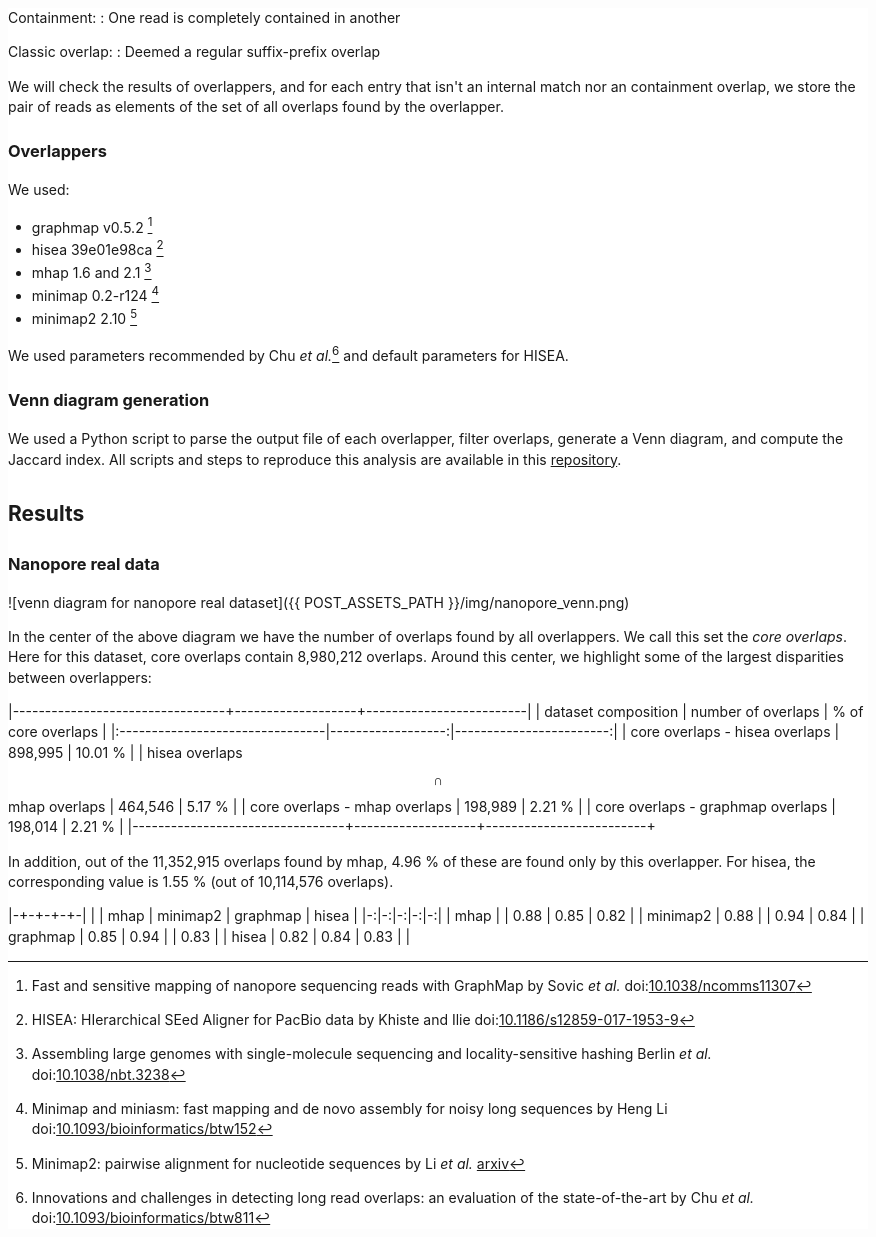 Containment:
: One read is completely contained in another

Classic overlap:
: Deemed a regular suffix-prefix overlap


We will check the results of overlappers, and for each entry that isn't an internal match nor an containment overlap, we store the pair of reads as elements of the set of all overlaps found by the overlapper.

### Overlappers

We used:

- graphmap v0.5.2 [^fn3]
- hisea 39e01e98ca [^fn4]
- mhap 1.6 and 2.1 [^fn5]
- minimap 0.2-r124 [^fn2]
- minimap2 2.10 [^fn6]

We used parameters recommended by Chu *et al.*[^fn1] and default parameters for HISEA.

### Venn diagram generation 

We used a Python script to parse the output file of each overlapper, filter overlaps, generate a Venn diagram, and compute the Jaccard index.
All scripts and steps to reproduce this analysis are available in this [repository](https://github.com/natir/SOTA-long-read-overlapping-tools-comparative-analysis-data).

## Results

### Nanopore real data

![venn diagram for nanopore real dataset]({{ POST_ASSETS_PATH }}/img/nanopore_venn.png)

In the center of the above diagram we have the number of overlaps found by all overlappers. We call this set the _core overlaps_. Here for this dataset, core overlaps contain 8,980,212 overlaps.
Around this center, we highlight some of the largest disparities between overlappers:

|---------------------------------+-------------------+-------------------------|
| dataset composition             | number of overlaps |       % of core overlaps |
|:--------------------------------|------------------:|------------------------:|
| core overlaps - hisea overlaps    |       898,995     |     10.01 %              |
| hisea overlaps $$\cap$$ mhap overlaps    |       464,546     |     5.17 %              |
| core overlaps - mhap overlaps     |       198,989     |     2.21 %              |
| core overlaps - graphmap overlaps |       198,014     |     2.21 %              |
|---------------------------------+-------------------+-------------------------+

In addition, out of the 11,352,915 overlaps found by mhap, 4.96 % of these are found only by this overlapper. For hisea, the corresponding value is 1.55 % (out of 10,114,576 overlaps).

|-+-+-+-+-|
| | mhap | minimap2 | graphmap | hisea |
|-:|-:|-:|-:|-:|
| mhap | | 0.88 | 0.85 | 0.82 | 
| minimap2 | 0.88 | | 0.94 | 0.84 | 
| graphmap | 0.85 | 0.94 | | 0.83 | 
| hisea | 0.82 | 0.84 | 0.83 | | 


[^fn1]: Innovations and challenges in detecting long read overlaps: an evaluation of the state-of-the-art by Chu *et al.* doi:[10.1093/bioinformatics/btw811](http://doi.org/10.1093/bioinformatics/btw811)
[^fn2]: Minimap and miniasm: fast mapping and de novo assembly for noisy long sequences by Heng Li doi:[10.1093/bioinformatics/btw152](https://doi.org/10.1093/bioinformatics/btw152)
[^fn3]: Fast and sensitive mapping of nanopore sequencing reads with GraphMap by Sovic *et al.* doi:[10.1038/ncomms11307](https://doi.org/10.1038/ncomms11307)
[^fn4]: HISEA: HIerarchical SEed Aligner for PacBio data by Khiste and Ilie doi:[10.1186/s12859-017-1953-9](https://doi.org/10.1186/s12859-017-1953-9)
[^fn5]: Assembling large genomes with single-molecule sequencing and locality-sensitive hashing Berlin *et al.* doi:[10.1038/nbt.3238](https:doi.org/10.1038/nbt.3238)
[^fn6]: Minimap2: pairwise alignment for nucleotide sequences by Li *et al.* [arxiv](https://arxiv.org/abs/1708.01492v5)
[^fn7]: Supplementary information of The axolotl genome and the evolution of key tissue formation regulators by Nowoshilow *et al.* doi:[10.1038/nature25458](https://doi.org/10.1038/nature25458)